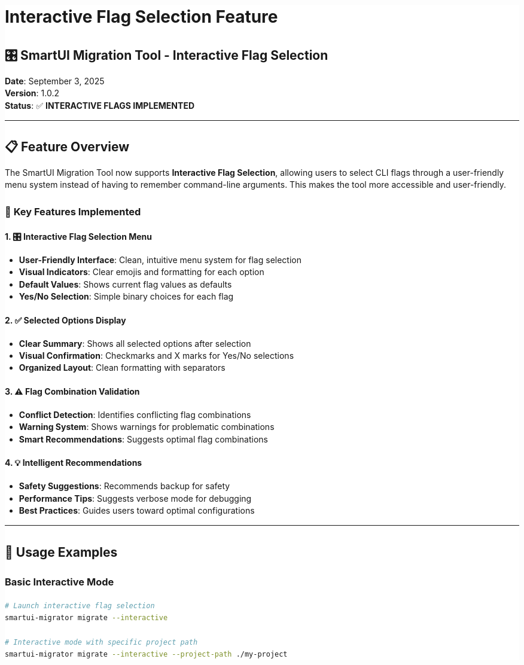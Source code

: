 # Interactive Flag Selection Feature

## 🎛️ SmartUI Migration Tool - Interactive Flag Selection

**Date**: September 3, 2025  
**Version**: 1.0.2  
**Status**: ✅ **INTERACTIVE FLAGS IMPLEMENTED**

---

## 📋 Feature Overview

The SmartUI Migration Tool now supports **Interactive Flag Selection**, allowing users to select CLI flags through a user-friendly menu system instead of having to remember command-line arguments. This makes the tool more accessible and user-friendly.

### 🎯 **Key Features Implemented**

#### 1. **🎛️ Interactive Flag Selection Menu**
- **User-Friendly Interface**: Clean, intuitive menu system for flag selection
- **Visual Indicators**: Clear emojis and formatting for each option
- **Default Values**: Shows current flag values as defaults
- **Yes/No Selection**: Simple binary choices for each flag

#### 2. **✅ Selected Options Display**
- **Clear Summary**: Shows all selected options after selection
- **Visual Confirmation**: Checkmarks and X marks for Yes/No selections
- **Organized Layout**: Clean formatting with separators

#### 3. **⚠️ Flag Combination Validation**
- **Conflict Detection**: Identifies conflicting flag combinations
- **Warning System**: Shows warnings for problematic combinations
- **Smart Recommendations**: Suggests optimal flag combinations

#### 4. **💡 Intelligent Recommendations**
- **Safety Suggestions**: Recommends backup for safety
- **Performance Tips**: Suggests verbose mode for debugging
- **Best Practices**: Guides users toward optimal configurations

---

## 🚀 Usage Examples

### **Basic Interactive Mode**
```bash
# Launch interactive flag selection
smartui-migrator migrate --interactive

# Interactive mode with specific project path
smartui-migrator migrate --interactive --project-path ./my-project
```
